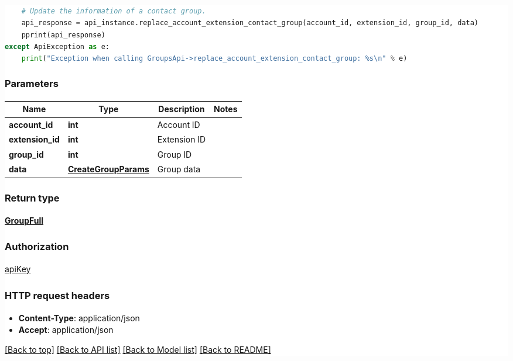 ```python
    # Update the information of a contact group.
    api_response = api_instance.replace_account_extension_contact_group(account_id, extension_id, group_id, data)
    pprint(api_response)
except ApiException as e:
    print("Exception when calling GroupsApi->replace_account_extension_contact_group: %s\n" % e)
```

### Parameters

Name | Type | Description  | Notes
------------- | ------------- | ------------- | -------------
 **account_id** | **int**| Account ID | 
 **extension_id** | **int**| Extension ID | 
 **group_id** | **int**| Group ID | 
 **data** | [**CreateGroupParams**](CreateGroupParams.md)| Group data | 

### Return type

[**GroupFull**](GroupFull.md)

### Authorization

[apiKey](../README.md#apiKey)

### HTTP request headers

 - **Content-Type**: application/json
 - **Accept**: application/json

[[Back to top]](#) [[Back to API list]](../README.md#documentation-for-api-endpoints) [[Back to Model list]](../README.md#documentation-for-models) [[Back to README]](../README.md)


